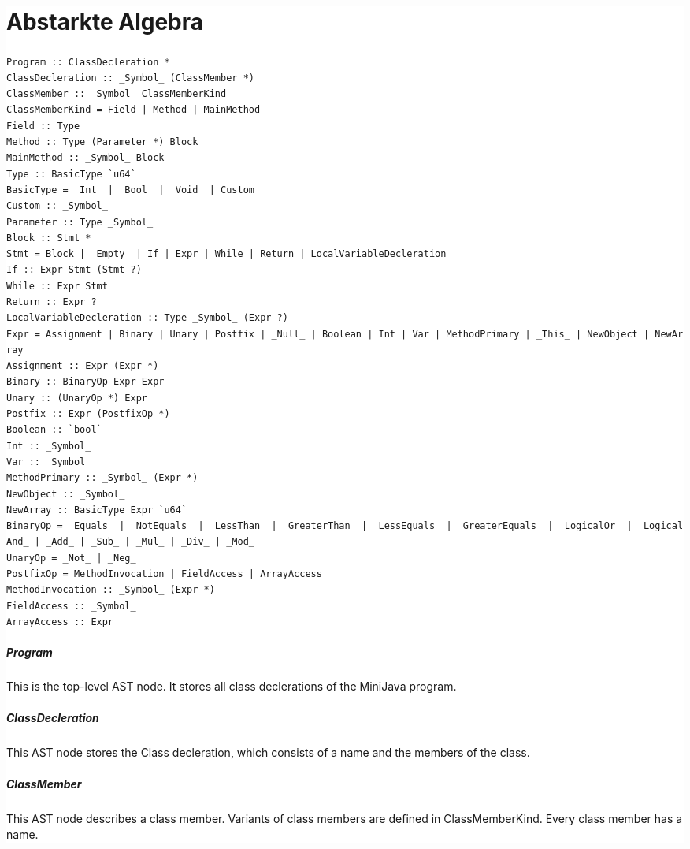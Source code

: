 # Abstarkte Algebra

```
Program :: ClassDecleration *
ClassDecleration :: _Symbol_ (ClassMember *)
ClassMember :: _Symbol_ ClassMemberKind
ClassMemberKind = Field | Method | MainMethod
Field :: Type
Method :: Type (Parameter *) Block
MainMethod :: _Symbol_ Block
Type :: BasicType `u64`
BasicType = _Int_ | _Bool_ | _Void_ | Custom
Custom :: _Symbol_
Parameter :: Type _Symbol_
Block :: Stmt *
Stmt = Block | _Empty_ | If | Expr | While | Return | LocalVariableDecleration
If :: Expr Stmt (Stmt ?)
While :: Expr Stmt
Return :: Expr ?
LocalVariableDecleration :: Type _Symbol_ (Expr ?)
Expr = Assignment | Binary | Unary | Postfix | _Null_ | Boolean | Int | Var | MethodPrimary | _This_ | NewObject | NewArray
Assignment :: Expr (Expr *)
Binary :: BinaryOp Expr Expr
Unary :: (UnaryOp *) Expr
Postfix :: Expr (PostfixOp *)
Boolean :: `bool`
Int :: _Symbol_
Var :: _Symbol_
MethodPrimary :: _Symbol_ (Expr *)
NewObject :: _Symbol_
NewArray :: BasicType Expr `u64`
BinaryOp = _Equals_ | _NotEquals_ | _LessThan_ | _GreaterThan_ | _LessEquals_ | _GreaterEquals_ | _LogicalOr_ | _LogicalAnd_ | _Add_ | _Sub_ | _Mul_ | _Div_ | _Mod_
UnaryOp = _Not_ | _Neg_
PostfixOp = MethodInvocation | FieldAccess | ArrayAccess
MethodInvocation :: _Symbol_ (Expr *)
FieldAccess :: _Symbol_
ArrayAccess :: Expr
```

##### Program

This is the top-level AST node. It stores all class declerations of the MiniJava program.

##### ClassDecleration

This AST node stores the Class decleration, which consists of a name and the members of the class.

##### ClassMember

This AST node describes a class member. Variants of class members are defined in ClassMemberKind. Every class member has a name.
